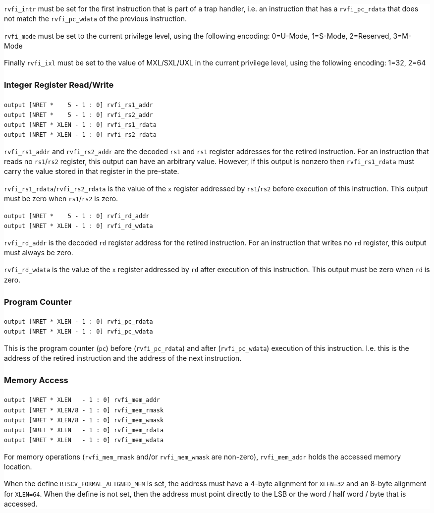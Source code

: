 `rvfi_intr` must be set for the first instruction that is part of a trap handler, i.e. an instruction that has a `rvfi_pc_rdata` that does not match the `rvfi_pc_wdata` of the previous instruction.

`rvfi_mode` must be set to the current privilege level, using the following encoding: 0=U-Mode, 1=S-Mode, 2=Reserved, 3=M-Mode

Finally `rvfi_ixl` must be set to the value of MXL/SXL/UXL in the current privilege level, using the following encoding: 1=32, 2=64

### Integer Register Read/Write

    output [NRET *    5 - 1 : 0] rvfi_rs1_addr
    output [NRET *    5 - 1 : 0] rvfi_rs2_addr
    output [NRET * XLEN - 1 : 0] rvfi_rs1_rdata
    output [NRET * XLEN - 1 : 0] rvfi_rs2_rdata

`rvfi_rs1_addr` and `rvfi_rs2_addr` are the decoded `rs1` and `rs1` register addresses for the retired instruction. For an instruction that reads no `rs1`/`rs2` register, this output can have an arbitrary value. However, if this output is nonzero then `rvfi_rs1_rdata` must carry the value stored in that register in the pre-state.

`rvfi_rs1_rdata`/`rvfi_rs2_rdata` is the value of the `x` register addressed by `rs1`/`rs2` before execution of this instruction. This output must be zero when `rs1`/`rs2` is zero.

    output [NRET *    5 - 1 : 0] rvfi_rd_addr
    output [NRET * XLEN - 1 : 0] rvfi_rd_wdata

`rvfi_rd_addr` is the decoded `rd` register address for the retired instruction. For an instruction that writes no `rd` register, this output must always be zero.

`rvfi_rd_wdata` is the value of the `x` register addressed by `rd` after execution of this instruction. This output must be zero when `rd` is zero.

### Program Counter

    output [NRET * XLEN - 1 : 0] rvfi_pc_rdata
    output [NRET * XLEN - 1 : 0] rvfi_pc_wdata

This is the program counter (`pc`) before (`rvfi_pc_rdata`) and after (`rvfi_pc_wdata`) execution of this instruction. I.e. this is the address of the retired instruction and the address of the next instruction.

### Memory Access

    output [NRET * XLEN   - 1 : 0] rvfi_mem_addr
    output [NRET * XLEN/8 - 1 : 0] rvfi_mem_rmask
    output [NRET * XLEN/8 - 1 : 0] rvfi_mem_wmask
    output [NRET * XLEN   - 1 : 0] rvfi_mem_rdata
    output [NRET * XLEN   - 1 : 0] rvfi_mem_wdata

For memory operations (`rvfi_mem_rmask` and/or `rvfi_mem_wmask` are non-zero), `rvfi_mem_addr` holds the accessed memory location.

When the define `RISCV_FORMAL_ALIGNED_MEM` is set, the address must have a 4-byte alignment for `XLEN=32` and an 8-byte alignment for `XLEN=64`. When the define is not set, then the address must point directly to the LSB or the word / half word / byte that is accessed.
